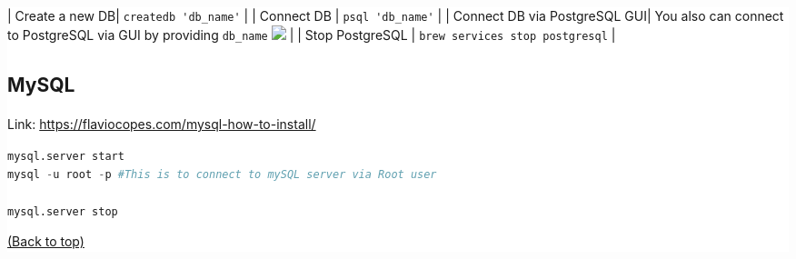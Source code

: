 | Create a new DB| `createdb 'db_name'` |
| Connect DB | `psql 'db_name'` |
| Connect DB via PostgreSQL GUI| You also can connect to PostgreSQL via GUI by providing `db_name` <img src="https://user-images.githubusercontent.com/64508435/93224480-b795d000-f7a3-11ea-9cf6-38034c225ecb.png" width="500"> |
| Stop PostgreSQL | `brew services stop postgresql` |

## MySQL
Link: https://flaviocopes.com/mysql-how-to-install/
```Python
mysql.server start
mysql -u root -p #This is to connect to mySQL server via Root user

mysql.server stop


```

[(Back to top)](#table-of-contents)

